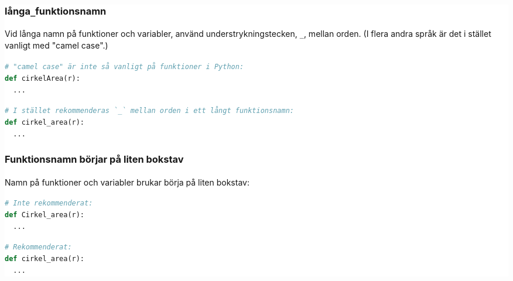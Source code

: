 ### långa`_`funktionsnamn

Vid långa namn på funktioner och variabler, använd understrykningstecken, `_`, mellan orden. (I flera andra språk är det i stället vanligt med "camel case".)

```python
# "camel case" är inte så vanligt på funktioner i Python:
def cirkelArea(r):
  ...
```
```python
# I stället rekommenderas `_` mellan orden i ett långt funktionsnamn:
def cirkel_area(r):
  ...
```

### Funktionsnamn börjar på liten bokstav

Namn på funktioner och variabler brukar börja på liten bokstav:

```python
# Inte rekommenderat:
def Cirkel_area(r):
  ...
```
```python
# Rekommenderat:
def cirkel_area(r):
  ...
```
